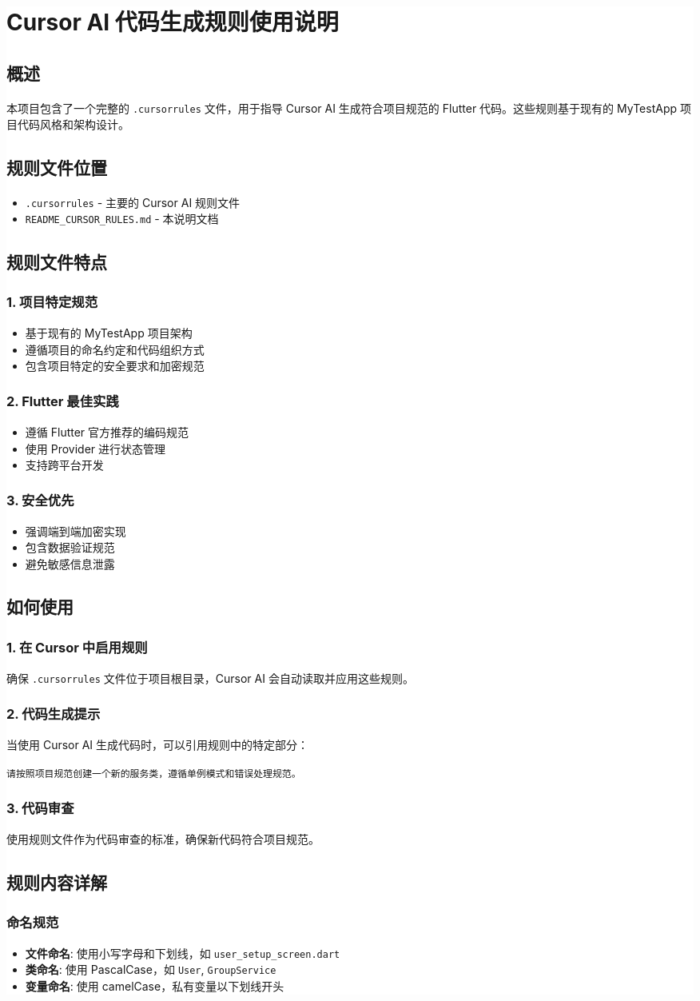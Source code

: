# Cursor AI 代码生成规则使用说明

## 概述

本项目包含了一个完整的 `.cursorrules` 文件，用于指导 Cursor AI 生成符合项目规范的 Flutter 代码。这些规则基于现有的 MyTestApp 项目代码风格和架构设计。

## 规则文件位置

- `.cursorrules` - 主要的 Cursor AI 规则文件
- `README_CURSOR_RULES.md` - 本说明文档

## 规则文件特点

### 1. 项目特定规范
- 基于现有的 MyTestApp 项目架构
- 遵循项目的命名约定和代码组织方式
- 包含项目特定的安全要求和加密规范

### 2. Flutter 最佳实践
- 遵循 Flutter 官方推荐的编码规范
- 使用 Provider 进行状态管理
- 支持跨平台开发

### 3. 安全优先
- 强调端到端加密实现
- 包含数据验证规范
- 避免敏感信息泄露

## 如何使用

### 1. 在 Cursor 中启用规则
确保 `.cursorrules` 文件位于项目根目录，Cursor AI 会自动读取并应用这些规则。

### 2. 代码生成提示
当使用 Cursor AI 生成代码时，可以引用规则中的特定部分：

```
请按照项目规范创建一个新的服务类，遵循单例模式和错误处理规范。
```

### 3. 代码审查
使用规则文件作为代码审查的标准，确保新代码符合项目规范。

## 规则内容详解

### 命名规范
- **文件命名**: 使用小写字母和下划线，如 `user_setup_screen.dart`
- **类命名**: 使用 PascalCase，如 `User`, `GroupService`
- **变量命名**: 使用 camelCase，私有变量以下划线开头
